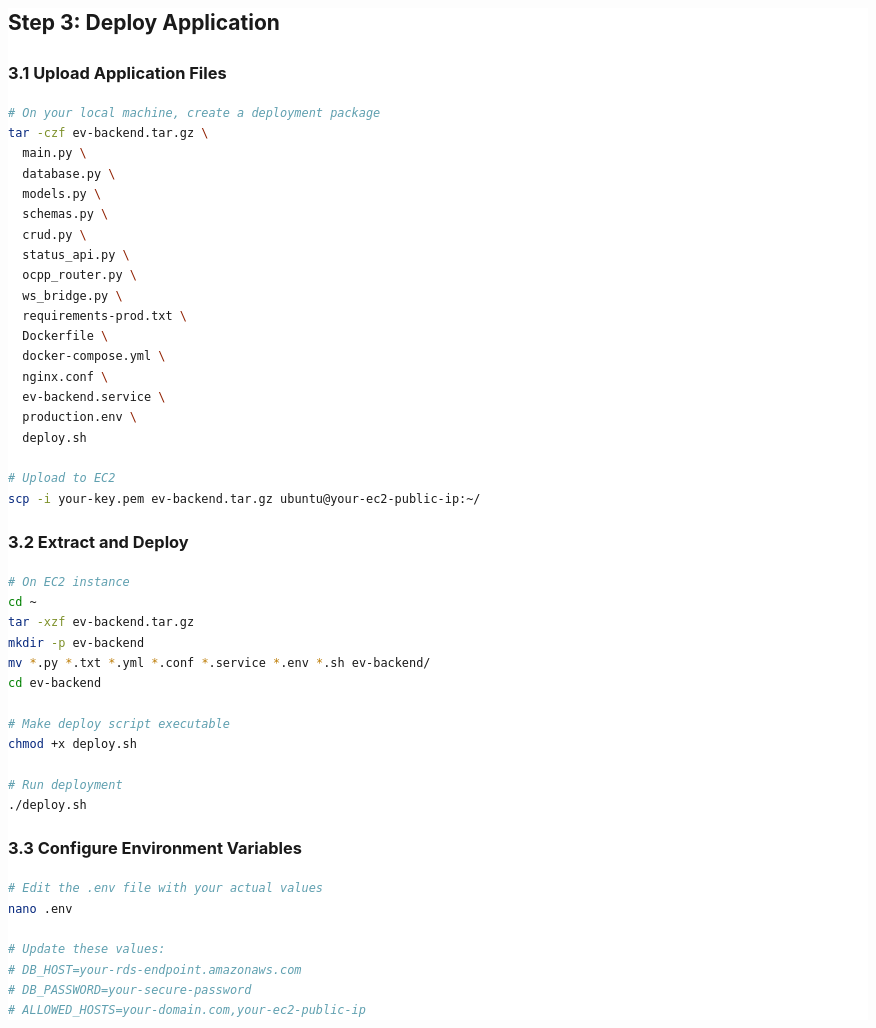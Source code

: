 ## Step 3: Deploy Application

### 3.1 Upload Application Files
```bash
# On your local machine, create a deployment package
tar -czf ev-backend.tar.gz \
  main.py \
  database.py \
  models.py \
  schemas.py \
  crud.py \
  status_api.py \
  ocpp_router.py \
  ws_bridge.py \
  requirements-prod.txt \
  Dockerfile \
  docker-compose.yml \
  nginx.conf \
  ev-backend.service \
  production.env \
  deploy.sh

# Upload to EC2
scp -i your-key.pem ev-backend.tar.gz ubuntu@your-ec2-public-ip:~/
```

### 3.2 Extract and Deploy
```bash
# On EC2 instance
cd ~
tar -xzf ev-backend.tar.gz
mkdir -p ev-backend
mv *.py *.txt *.yml *.conf *.service *.env *.sh ev-backend/
cd ev-backend

# Make deploy script executable
chmod +x deploy.sh

# Run deployment
./deploy.sh
```

### 3.3 Configure Environment Variables
```bash
# Edit the .env file with your actual values
nano .env

# Update these values:
# DB_HOST=your-rds-endpoint.amazonaws.com
# DB_PASSWORD=your-secure-password
# ALLOWED_HOSTS=your-domain.com,your-ec2-public-ip
```
